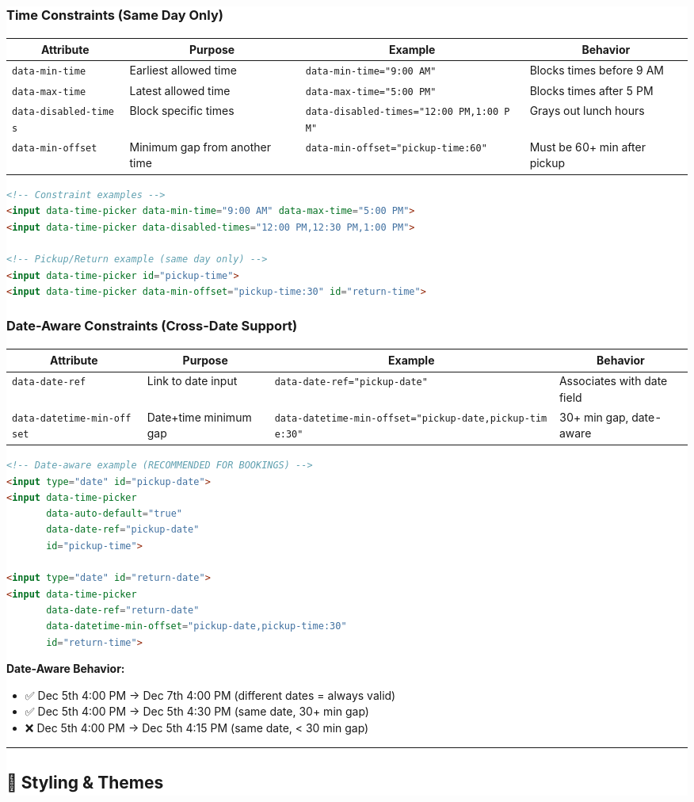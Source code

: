 ### Time Constraints (Same Day Only)

| Attribute | Purpose | Example | Behavior |
|-----------|---------|---------|----------|
| `data-min-time` | Earliest allowed time | `data-min-time="9:00 AM"` | Blocks times before 9 AM |
| `data-max-time` | Latest allowed time | `data-max-time="5:00 PM"` | Blocks times after 5 PM |
| `data-disabled-times` | Block specific times | `data-disabled-times="12:00 PM,1:00 PM"` | Grays out lunch hours |
| `data-min-offset` | Minimum gap from another time | `data-min-offset="pickup-time:60"` | Must be 60+ min after pickup |

```html
<!-- Constraint examples -->
<input data-time-picker data-min-time="9:00 AM" data-max-time="5:00 PM">
<input data-time-picker data-disabled-times="12:00 PM,12:30 PM,1:00 PM">

<!-- Pickup/Return example (same day only) -->
<input data-time-picker id="pickup-time">
<input data-time-picker data-min-offset="pickup-time:30" id="return-time">
```

### Date-Aware Constraints (Cross-Date Support)

| Attribute | Purpose | Example | Behavior |
|-----------|---------|---------|----------|
| `data-date-ref` | Link to date input | `data-date-ref="pickup-date"` | Associates with date field |
| `data-datetime-min-offset` | Date+time minimum gap | `data-datetime-min-offset="pickup-date,pickup-time:30"` | 30+ min gap, date-aware |

```html
<!-- Date-aware example (RECOMMENDED FOR BOOKINGS) -->
<input type="date" id="pickup-date">
<input data-time-picker 
       data-auto-default="true" 
       data-date-ref="pickup-date"
       id="pickup-time">

<input type="date" id="return-date">
<input data-time-picker 
       data-date-ref="return-date"
       data-datetime-min-offset="pickup-date,pickup-time:30"
       id="return-time">
```

**Date-Aware Behavior:**
- ✅ Dec 5th 4:00 PM → Dec 7th 4:00 PM (different dates = always valid)
- ✅ Dec 5th 4:00 PM → Dec 5th 4:30 PM (same date, 30+ min gap)
- ❌ Dec 5th 4:00 PM → Dec 5th 4:15 PM (same date, < 30 min gap)

---

## 🎨 Styling & Themes
